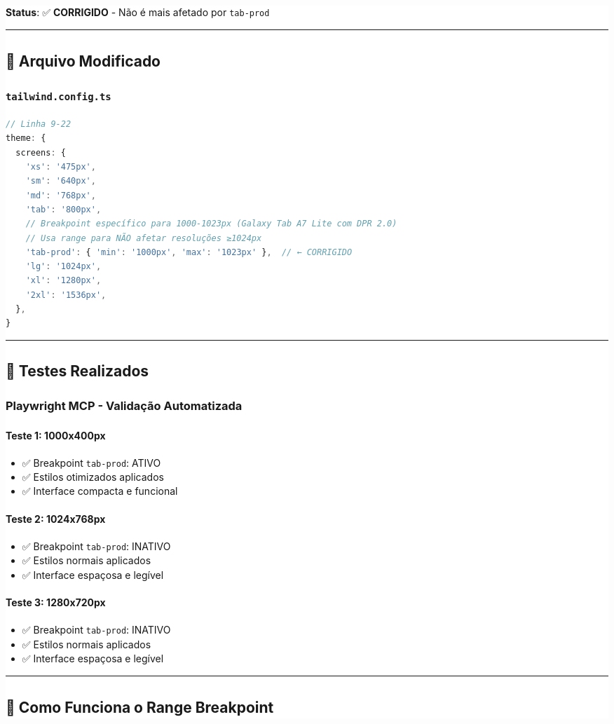 **Status**: ✅ **CORRIGIDO** - Não é mais afetado por `tab-prod`

---

## 🔧 Arquivo Modificado

### `tailwind.config.ts`

```typescript
// Linha 9-22
theme: {
  screens: {
    'xs': '475px',
    'sm': '640px',
    'md': '768px',
    'tab': '800px',
    // Breakpoint específico para 1000-1023px (Galaxy Tab A7 Lite com DPR 2.0)
    // Usa range para NÃO afetar resoluções ≥1024px
    'tab-prod': { 'min': '1000px', 'max': '1023px' },  // ← CORRIGIDO
    'lg': '1024px',
    'xl': '1280px',
    '2xl': '1536px',
  },
}
```

---

## 🧪 Testes Realizados

### Playwright MCP - Validação Automatizada

#### Teste 1: 1000x400px
- ✅ Breakpoint `tab-prod`: ATIVO
- ✅ Estilos otimizados aplicados
- ✅ Interface compacta e funcional

#### Teste 2: 1024x768px
- ✅ Breakpoint `tab-prod`: INATIVO
- ✅ Estilos normais aplicados
- ✅ Interface espaçosa e legível

#### Teste 3: 1280x720px
- ✅ Breakpoint `tab-prod`: INATIVO
- ✅ Estilos normais aplicados
- ✅ Interface espaçosa e legível

---

## 📖 Como Funciona o Range Breakpoint
